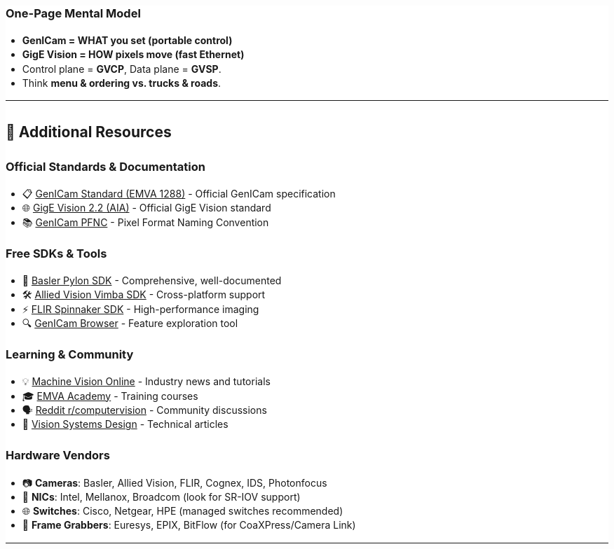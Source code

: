 ### One-Page Mental Model

- **GenICam = WHAT you set (portable control)**  
- **GigE Vision = HOW pixels move (fast Ethernet)**  
- Control plane = **GVCP**, Data plane = **GVSP**.  
- Think **menu & ordering vs. trucks & roads**.

---

## 🔗 Additional Resources

### Official Standards & Documentation
- 📋 [GenICam Standard (EMVA 1288)](https://www.emva.org/standards-technology/genicam/) - Official GenICam specification
- 🌐 [GigE Vision 2.2 (AIA)](https://www.visiononline.org/vision-standards-details.cfm?type=5) - Official GigE Vision standard
- 📚 [GenICam PFNC](https://www.emva.org/wp-content/uploads/GenICam_PFNC_2_1.pdf) - Pixel Format Naming Convention

### Free SDKs & Tools
- 🔧 [Basler Pylon SDK](https://www.baslerweb.com/en/sales-support/downloads/software-downloads/) - Comprehensive, well-documented
- 🛠️ [Allied Vision Vimba SDK](https://www.alliedvision.com/en/products/software.html) - Cross-platform support
- ⚡ [FLIR Spinnaker SDK](https://www.flir.com/products/spinnaker-sdk/) - High-performance imaging
- 🔍 [GenICam Browser](https://www.emva.org/standards-technology/genicam/genicam-downloads/) - Feature exploration tool

### Learning & Community
- 💡 [Machine Vision Online](https://www.machinevisiononline.org/) - Industry news and tutorials
- 🎓 [EMVA Academy](https://www.emva.org/emva-academy/) - Training courses
- 🗣️ [Reddit r/computervision](https://www.reddit.com/r/computervision/) - Community discussions
- 📖 [Vision Systems Design](https://www.vision-systems.com/) - Technical articles

### Hardware Vendors
- 📷 **Cameras**: Basler, Allied Vision, FLIR, Cognex, IDS, Photonfocus
- 🔌 **NICs**: Intel, Mellanox, Broadcom (look for SR-IOV support)
- 🌐 **Switches**: Cisco, Netgear, HPE (managed switches recommended)
- 💾 **Frame Grabbers**: Euresys, EPIX, BitFlow (for CoaXPress/Camera Link)

---
